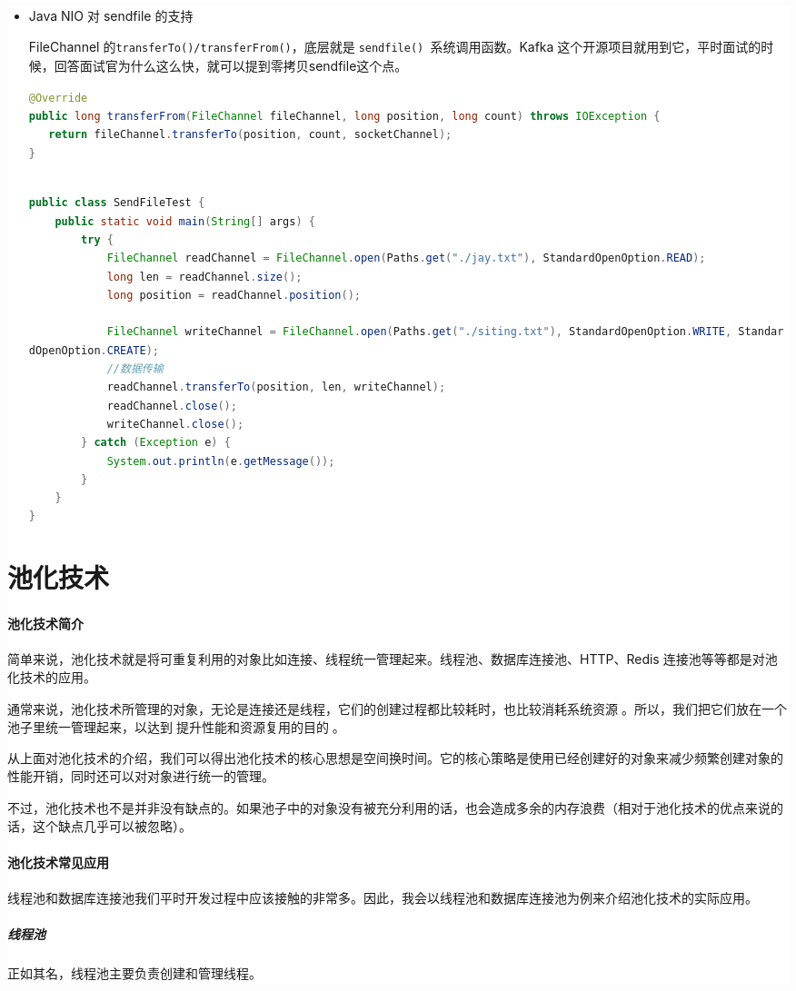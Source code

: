 - Java NIO 对 sendfile 的支持

  FileChannel 的`transferTo()/transferFrom()`，底层就是 `sendfile() `系统调用函数。Kafka 这个开源项目就用到它，平时面试的时候，回答面试官为什么这么快，就可以提到零拷贝sendfile这个点。

  ```java
  @Override
  public long transferFrom(FileChannel fileChannel, long position, long count) throws IOException {
     return fileChannel.transferTo(position, count, socketChannel);
  }
  ```

  ```java
  
  public class SendFileTest {
      public static void main(String[] args) {
          try {
              FileChannel readChannel = FileChannel.open(Paths.get("./jay.txt"), StandardOpenOption.READ);
              long len = readChannel.size();
              long position = readChannel.position();
  
              FileChannel writeChannel = FileChannel.open(Paths.get("./siting.txt"), StandardOpenOption.WRITE, StandardOpenOption.CREATE);
              //数据传输
              readChannel.transferTo(position, len, writeChannel);
              readChannel.close();
              writeChannel.close();
          } catch (Exception e) {
              System.out.println(e.getMessage());
          }
      }
  }
  ```

  

# 池化技术

#### 池化技术简介

简单来说，池化技术就是将可重复利用的对象比如连接、线程统一管理起来。线程池、数据库连接池、HTTP、Redis 连接池等等都是对池化技术的应用。

通常来说，池化技术所管理的对象，无论是连接还是线程，它们的创建过程都比较耗时，也比较消耗系统资源 。所以，我们把它们放在一个池子里统一管理起来，以达到 提升性能和资源复用的目的 。

从上面对池化技术的介绍，我们可以得出池化技术的核心思想是空间换时间。它的核心策略是使用已经创建好的对象来减少频繁创建对象的性能开销，同时还可以对对象进行统一的管理。

不过，池化技术也不是并非没有缺点的。如果池子中的对象没有被充分利用的话，也会造成多余的内存浪费（相对于池化技术的优点来说的话，这个缺点几乎可以被忽略）。

#### **池化技术常见应用**

线程池和数据库连接池我们平时开发过程中应该接触的非常多。因此，我会以线程池和数据库连接池为例来介绍池化技术的实际应用。

##### 线程池

正如其名，线程池主要负责创建和管理线程。
